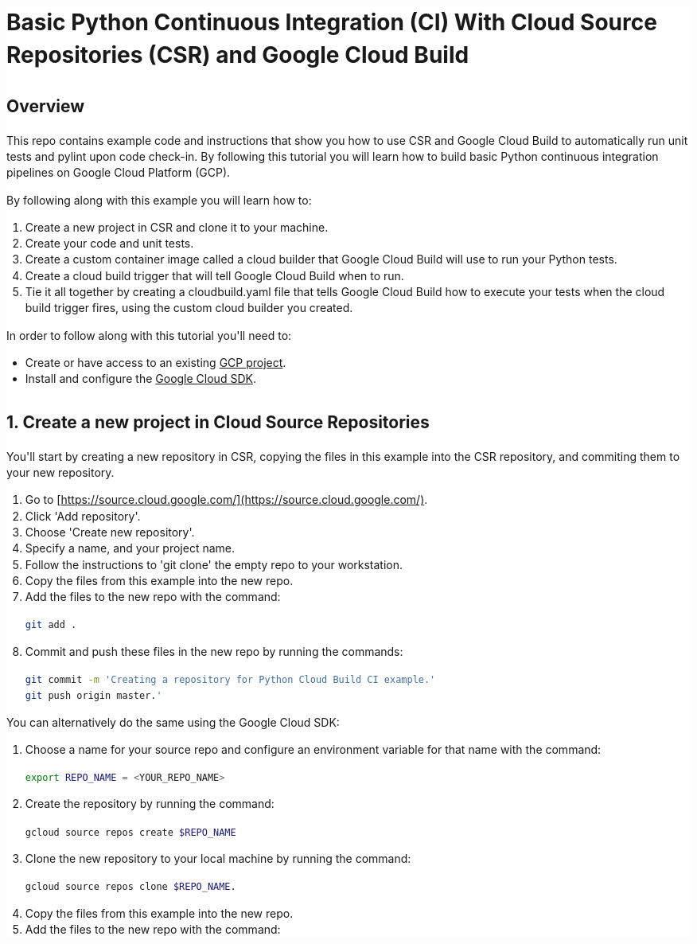 # Basic Python Continuous Integration (CI) With Cloud Source Repositories (CSR) and Google Cloud Build

## Overview
This repo contains example code and instructions that show you how to use CSR and
Google Cloud Build to automatically run unit tests and pylint upon code check-in. By following this tutorial you will learn
how to build basic Python continuous integration pipelines on Google Cloud Platform (GCP).

By following along with this example you will learn how to:
1. Create a new project in CSR and clone it to your machine.
1. Create your code and unit tests.
1. Create a custom container image called a cloud builder that Google Cloud Build will use to run your Python tests.
1. Create a cloud build trigger that will tell Google Cloud Build when to run.
1. Tie it all together by creating a cloudbuild.yaml file that tells Google Cloud Build how to execute your tests
 when the cloud build trigger fires, using the custom cloud builder you created.

In order to follow along with this tutorial you'll need to:
* Create or have access to an existing [GCP project](https://cloud.google.com/resource-manager/docs/creating-managing-projects).
* Install and configure the [Google Cloud SDK](https://cloud.google.com/sdk).

## 1. Create a new project in Cloud Source Repositories
You'll start by creating a new repository in CSR, copying the files in this example into the CSR repository, and
commiting them to your new repository.

1. Go to [https://source.cloud.google.com/](https://source.cloud.google.com/).
1. Click 'Add repository'.
1. Choose 'Create new repository'.
1. Specify a name, and your project name.
1. Follow the instructions to 'git clone' the empty repo to your workstation.
1. Copy the files from this example into the new repo.
1. Add the files to the new repo with the command:
    ```bash
    git add .
    ```
1. Commit and push these files in the new repo by running the commands:
    ```bash
    git commit -m 'Creating a repository for Python Cloud Build CI example.'
    git push origin master.'
    ```

You can alternatively do the same using the Google Cloud SDK:
1. Choose a name for your source repo and configure an environment variable for that name with the command:
    ```bash
    export REPO_NAME = <YOUR_REPO_NAME>
    ```
1. Create the repository by running the command:
     ```bash
     gcloud source repos create $REPO_NAME
     ```
1. Clone the new repository to your local machine by running the command:
     ```bash
     gcloud source repos clone $REPO_NAME.
     ```
1. Copy the files from this example into the new repo.
1. Add the files to the new repo with the command:
    ```bash